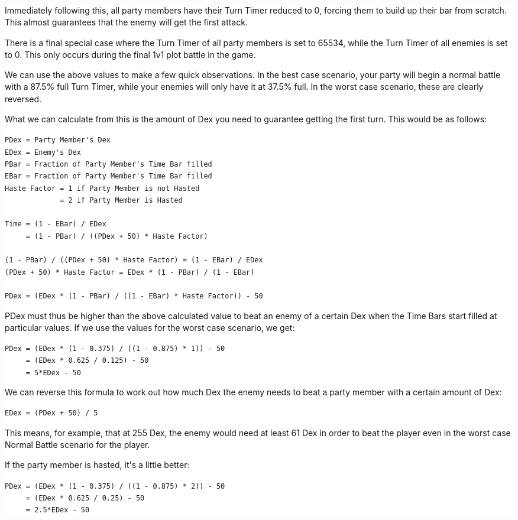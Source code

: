 Immediately following this, all party members have their Turn Timer reduced
to 0, forcing them to build up their bar from scratch.  This almost
guarantees that the enemy will get the first attack.



There is a final special case where the Turn Timer of all party members is
set to 65534, while the Turn Timer of all enemies is set to 0.  This only
occurs during the final 1v1 plot battle in the game.



We can use the above values to make a few quick observations.  In the best
case scenario, your party will begin a normal battle with a 87.5% full Turn
Timer, while your enemies will only have it at 37.5% full.  In the worst case
scenario, these are clearly reversed.

What we can calculate from this is the amount of Dex you need to guarantee
getting the first turn.  This would be as follows:

    PDex = Party Member's Dex
    EDex = Enemy's Dex
    PBar = Fraction of Party Member's Time Bar filled
    EBar = Fraction of Party Member's Time Bar filled
    Haste Factor = 1 if Party Member is not Hasted
                 = 2 if Party Member is Hasted

    Time = (1 - EBar) / EDex
         = (1 - PBar) / ((PDex + 50) * Haste Factor)

    (1 - PBar) / ((PDex + 50) * Haste Factor) = (1 - EBar) / EDex
    (PDex + 50) * Haste Factor = EDex * (1 - PBar) / (1 - EBar)

    PDex = (EDex * (1 - PBar) / ((1 - EBar) * Haste Factor)) - 50


PDex must thus be higher than the above calculated value to beat an enemy of
a certain Dex when the Time Bars start filled at particular values.  If we
use the values for the worst case scenario, we get:

    PDex = (EDex * (1 - 0.375) / ((1 - 0.875) * 1)) - 50
         = (EDex * 0.625 / 0.125) - 50
         = 5*EDex - 50



We can reverse this formula to work out how much Dex the enemy needs to beat
a party member with a certain amount of Dex:

    EDex = (PDex + 50) / 5


This means, for example, that at 255 Dex, the enemy would need at least 61
Dex in order to beat the player even in the worst case Normal Battle scenario
for the player.

If the party member is hasted, it's a little better:

    PDex = (EDex * (1 - 0.375) / ((1 - 0.875) * 2)) - 50
         = (EDex * 0.625 / 0.25) - 50
         = 2.5*EDex - 50
